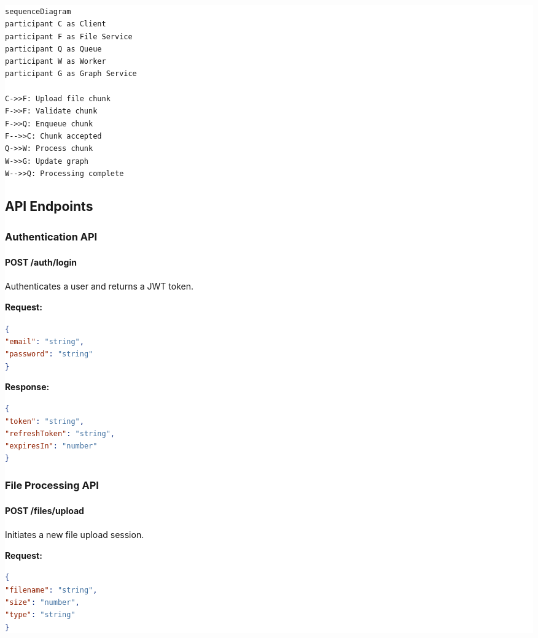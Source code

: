 ```mermaid
sequenceDiagram
participant C as Client
participant F as File Service
participant Q as Queue
participant W as Worker
participant G as Graph Service

C->>F: Upload file chunk
F->>F: Validate chunk
F->>Q: Enqueue chunk
F-->>C: Chunk accepted
Q->>W: Process chunk
W->>G: Update graph
W-->>Q: Processing complete
```

## API Endpoints

### Authentication API

#### POST /auth/login
Authenticates a user and returns a JWT token.

**Request:**
```json
{
"email": "string",
"password": "string"
}
```

**Response:**
```json
{
"token": "string",
"refreshToken": "string",
"expiresIn": "number"
}
```

### File Processing API 

#### POST /files/upload
Initiates a new file upload session.

**Request:**
```json
{
"filename": "string",
"size": "number",
"type": "string"
}
```
